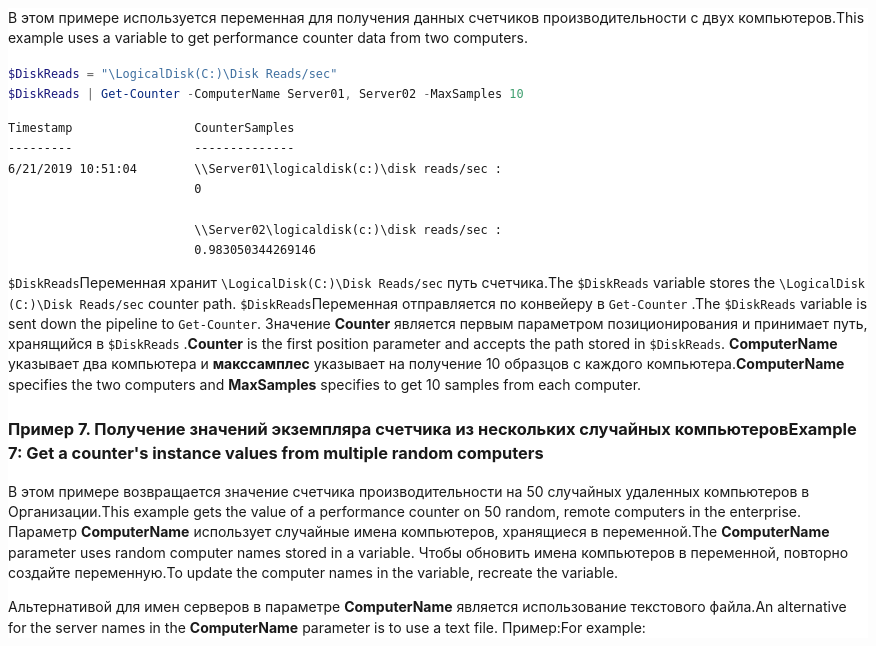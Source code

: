 <span data-ttu-id="4d791-149">В этом примере используется переменная для получения данных счетчиков производительности с двух компьютеров.</span><span class="sxs-lookup"><span data-stu-id="4d791-149">This example uses a variable to get performance counter data from two computers.</span></span>

```powershell
$DiskReads = "\LogicalDisk(C:)\Disk Reads/sec"
$DiskReads | Get-Counter -ComputerName Server01, Server02 -MaxSamples 10
```

```Output
Timestamp                 CounterSamples
---------                 --------------
6/21/2019 10:51:04        \\Server01\logicaldisk(c:)\disk reads/sec :
                          0

                          \\Server02\logicaldisk(c:)\disk reads/sec :
                          0.983050344269146
```

<span data-ttu-id="4d791-150">`$DiskReads`Переменная хранит `\LogicalDisk(C:)\Disk Reads/sec` путь счетчика.</span><span class="sxs-lookup"><span data-stu-id="4d791-150">The `$DiskReads` variable stores the `\LogicalDisk(C:)\Disk Reads/sec` counter path.</span></span> <span data-ttu-id="4d791-151">`$DiskReads`Переменная отправляется по конвейеру в `Get-Counter` .</span><span class="sxs-lookup"><span data-stu-id="4d791-151">The `$DiskReads` variable is sent down the pipeline to `Get-Counter`.</span></span> <span data-ttu-id="4d791-152">Значение **Counter** является первым параметром позиционирования и принимает путь, хранящийся в `$DiskReads` .</span><span class="sxs-lookup"><span data-stu-id="4d791-152">**Counter** is the first position parameter and accepts the path stored in `$DiskReads`.</span></span> <span data-ttu-id="4d791-153">**ComputerName** указывает два компьютера и **макссамплес** указывает на получение 10 образцов с каждого компьютера.</span><span class="sxs-lookup"><span data-stu-id="4d791-153">**ComputerName** specifies the two computers and **MaxSamples** specifies to get 10 samples from each computer.</span></span>

### <span data-ttu-id="4d791-154">Пример 7. Получение значений экземпляра счетчика из нескольких случайных компьютеров</span><span class="sxs-lookup"><span data-stu-id="4d791-154">Example 7: Get a counter's instance values from multiple random computers</span></span>

<span data-ttu-id="4d791-155">В этом примере возвращается значение счетчика производительности на 50 случайных удаленных компьютеров в Организации.</span><span class="sxs-lookup"><span data-stu-id="4d791-155">This example gets the value of a performance counter on 50 random, remote computers in the enterprise.</span></span> <span data-ttu-id="4d791-156">Параметр **ComputerName** использует случайные имена компьютеров, хранящиеся в переменной.</span><span class="sxs-lookup"><span data-stu-id="4d791-156">The **ComputerName** parameter uses random computer names stored in a variable.</span></span> <span data-ttu-id="4d791-157">Чтобы обновить имена компьютеров в переменной, повторно создайте переменную.</span><span class="sxs-lookup"><span data-stu-id="4d791-157">To update the computer names in the variable, recreate the variable.</span></span>

<span data-ttu-id="4d791-158">Альтернативой для имен серверов в параметре **ComputerName** является использование текстового файла.</span><span class="sxs-lookup"><span data-stu-id="4d791-158">An alternative for the server names in the **ComputerName** parameter is to use a text file.</span></span> <span data-ttu-id="4d791-159">Пример:</span><span class="sxs-lookup"><span data-stu-id="4d791-159">For example:</span></span>
